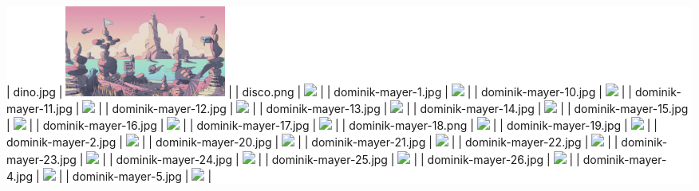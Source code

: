 | dino.jpg | <img src="https://github.com/eldhosekroy/wallpaper/raw/main/dino.jpg" width="200"/> |
| disco.png | <img src="https://github.com/eldhosekroy/wallpaper/raw/main/disco.png" width="200"/> |
| dominik-mayer-1.jpg | <img src="https://github.com/eldhosekroy/wallpaper/raw/main/dominik-mayer-1.jpg" width="200"/> |
| dominik-mayer-10.jpg | <img src="https://github.com/eldhosekroy/wallpaper/raw/main/dominik-mayer-10.jpg" width="200"/> |
| dominik-mayer-11.jpg | <img src="https://github.com/eldhosekroy/wallpaper/raw/main/dominik-mayer-11.jpg" width="200"/> |
| dominik-mayer-12.jpg | <img src="https://github.com/eldhosekroy/wallpaper/raw/main/dominik-mayer-12.jpg" width="200"/> |
| dominik-mayer-13.jpg | <img src="https://github.com/eldhosekroy/wallpaper/raw/main/dominik-mayer-13.jpg" width="200"/> |
| dominik-mayer-14.jpg | <img src="https://github.com/eldhosekroy/wallpaper/raw/main/dominik-mayer-14.jpg" width="200"/> |
| dominik-mayer-15.jpg | <img src="https://github.com/eldhosekroy/wallpaper/raw/main/dominik-mayer-15.jpg" width="200"/> |
| dominik-mayer-16.jpg | <img src="https://github.com/eldhosekroy/wallpaper/raw/main/dominik-mayer-16.jpg" width="200"/> |
| dominik-mayer-17.jpg | <img src="https://github.com/eldhosekroy/wallpaper/raw/main/dominik-mayer-17.jpg" width="200"/> |
| dominik-mayer-18.png | <img src="https://github.com/eldhosekroy/wallpaper/raw/main/dominik-mayer-18.png" width="200"/> |
| dominik-mayer-19.jpg | <img src="https://github.com/eldhosekroy/wallpaper/raw/main/dominik-mayer-19.jpg" width="200"/> |
| dominik-mayer-2.jpg | <img src="https://github.com/eldhosekroy/wallpaper/raw/main/dominik-mayer-2.jpg" width="200"/> |
| dominik-mayer-20.jpg | <img src="https://github.com/eldhosekroy/wallpaper/raw/main/dominik-mayer-20.jpg" width="200"/> |
| dominik-mayer-21.jpg | <img src="https://github.com/eldhosekroy/wallpaper/raw/main/dominik-mayer-21.jpg" width="200"/> |
| dominik-mayer-22.jpg | <img src="https://github.com/eldhosekroy/wallpaper/raw/main/dominik-mayer-22.jpg" width="200"/> |
| dominik-mayer-23.jpg | <img src="https://github.com/eldhosekroy/wallpaper/raw/main/dominik-mayer-23.jpg" width="200"/> |
| dominik-mayer-24.jpg | <img src="https://github.com/eldhosekroy/wallpaper/raw/main/dominik-mayer-24.jpg" width="200"/> |
| dominik-mayer-25.jpg | <img src="https://github.com/eldhosekroy/wallpaper/raw/main/dominik-mayer-25.jpg" width="200"/> |
| dominik-mayer-26.jpg | <img src="https://github.com/eldhosekroy/wallpaper/raw/main/dominik-mayer-26.jpg" width="200"/> |
| dominik-mayer-4.jpg | <img src="https://github.com/eldhosekroy/wallpaper/raw/main/dominik-mayer-4.jpg" width="200"/> |
| dominik-mayer-5.jpg | <img src="https://github.com/eldhosekroy/wallpaper/raw/main/dominik-mayer-5.jpg" width="200"/> |